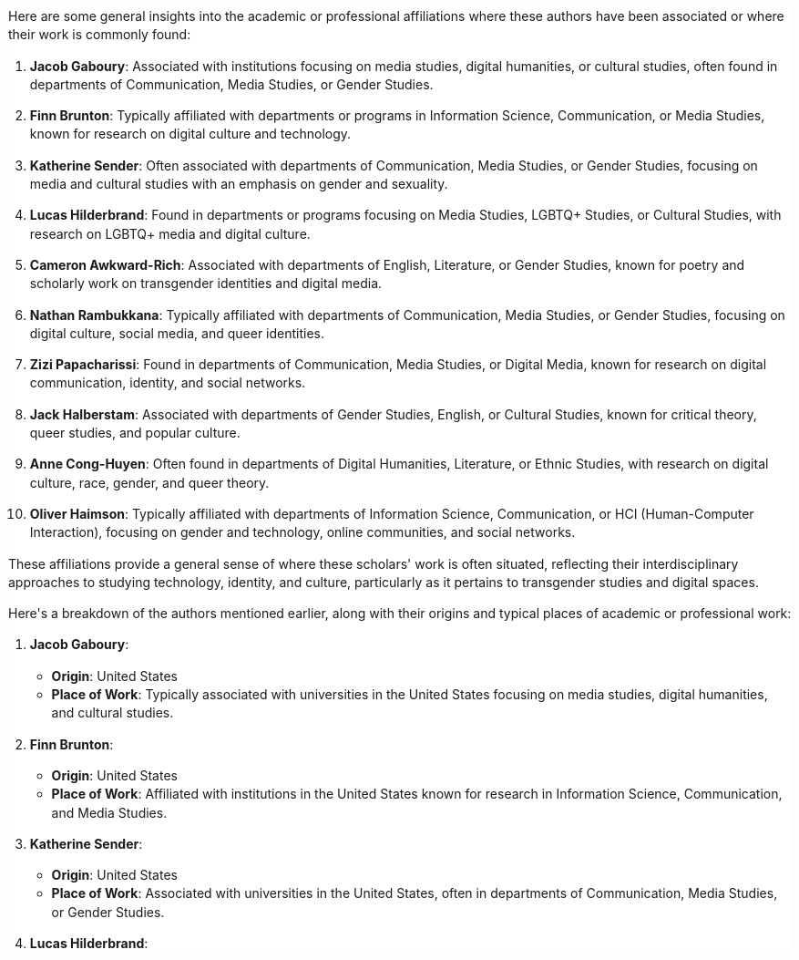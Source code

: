 Here are some general insights into the academic or professional affiliations where these authors have been associated or where their work is commonly found:

1. **Jacob Gaboury**: Associated with institutions focusing on media studies, digital humanities, or cultural studies, often found in departments of Communication, Media Studies, or Gender Studies.

2. **Finn Brunton**: Typically affiliated with departments or programs in Information Science, Communication, or Media Studies, known for research on digital culture and technology.

3. **Katherine Sender**: Often associated with departments of Communication, Media Studies, or Gender Studies, focusing on media and cultural studies with an emphasis on gender and sexuality.

4. **Lucas Hilderbrand**: Found in departments or programs focusing on Media Studies, LGBTQ+ Studies, or Cultural Studies, with research on LGBTQ+ media and digital culture.

5. **Cameron Awkward-Rich**: Associated with departments of English, Literature, or Gender Studies, known for poetry and scholarly work on transgender identities and digital media.

6. **Nathan Rambukkana**: Typically affiliated with departments of Communication, Media Studies, or Gender Studies, focusing on digital culture, social media, and queer identities.

7. **Zizi Papacharissi**: Found in departments of Communication, Media Studies, or Digital Media, known for research on digital communication, identity, and social networks.

8. **Jack Halberstam**: Associated with departments of Gender Studies, English, or Cultural Studies, known for critical theory, queer studies, and popular culture.

9. **Anne Cong-Huyen**: Often found in departments of Digital Humanities, Literature, or Ethnic Studies, with research on digital culture, race, gender, and queer theory.

10. **Oliver Haimson**: Typically affiliated with departments of Information Science, Communication, or HCI (Human-Computer Interaction), focusing on gender and technology, online communities, and social networks.

These affiliations provide a general sense of where these scholars' work is often situated, reflecting their interdisciplinary approaches to studying technology, identity, and culture, particularly as it pertains to transgender studies and digital spaces.

Here's a breakdown of the authors mentioned earlier, along with their origins and typical places of academic or professional work:

1. **Jacob Gaboury**:

   - **Origin**: United States
   - **Place of Work**: Typically associated with universities in the United States focusing on media studies, digital humanities, and cultural studies.

2. **Finn Brunton**:

   - **Origin**: United States
   - **Place of Work**: Affiliated with institutions in the United States known for research in Information Science, Communication, and Media Studies.

3. **Katherine Sender**:

   - **Origin**: United States
   - **Place of Work**: Associated with universities in the United States, often in departments of Communication, Media Studies, or Gender Studies.

4. **Lucas Hilderbrand**:
